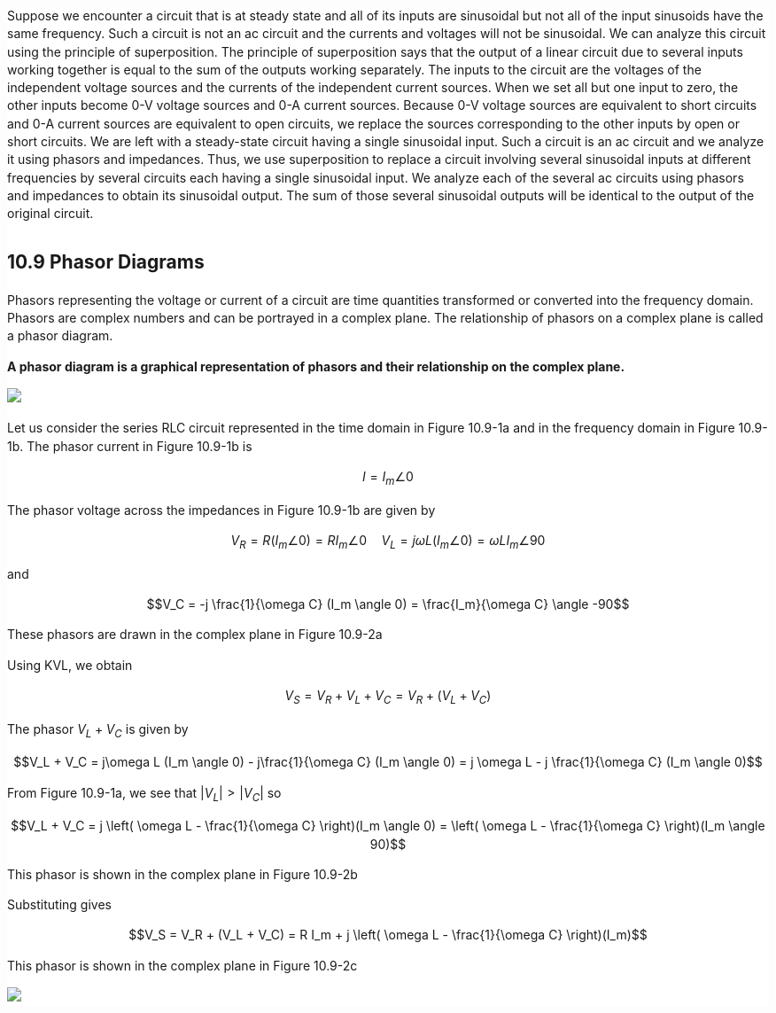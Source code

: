 Suppose we encounter a circuit that is at steady state and all of its inputs are sinusoidal but not all of the input sinusoids have the same frequency. Such a circuit is not an ac circuit and the currents and voltages will not be sinusoidal. We can analyze this circuit using the principle of superposition. The principle of superposition says that the output of a linear circuit due to several inputs working together is equal to the sum of the outputs working separately. The inputs to the circuit are the voltages of the independent voltage sources and the currents of the independent current sources. When we set all but one input to zero, the other inputs become 0-V voltage sources and 0-A current sources. Because 0-V voltage sources are equivalent to short circuits and 0-A current sources are equivalent to open circuits, we replace the sources corresponding to the other inputs by open or short circuits. We are left with a steady-state circuit having a single sinusoidal input. Such a circuit is an ac circuit and we analyze it using phasors and impedances. Thus, we use superposition to replace a circuit involving several sinusoidal inputs at different frequencies by several circuits each having a single sinusoidal input. We analyze each of the several ac circuits using phasors and impedances to obtain its sinusoidal output. The sum of those several sinusoidal outputs will be identical to the output of the original circuit.

## 10.9 Phasor Diagrams

Phasors representing the voltage or current of a circuit are time quantities transformed or converted into the frequency domain. Phasors are complex numbers and can be portrayed in a complex plane. The relationship of phasors on a complex plane is called a phasor diagram.

**A phasor diagram is a graphical representation of phasors and their relationship on the complex plane.**

![](http://tonyli.tk/notes/mte120/10.9.1.png)

Let us consider the series RLC circuit represented in the time domain in Figure 10.9-1a and in the frequency domain in Figure 10.9-1b. The phasor current in Figure 10.9-1b is

$$I = I_m \angle 0$$

The phasor voltage across the impedances in Figure 10.9-1b are given by

$$V_R = R(I_m \angle 0) = R I_m \angle 0 \quad V_L = j\omega L (I_m \angle 0) = \omega L I_m \angle 90$$

and

$$V_C = -j \frac{1}{\omega C} (I_m \angle 0) = \frac{I_m}{\omega C} \angle -90$$

These phasors are drawn in the complex plane in Figure 10.9-2a

Using KVL, we obtain

$$V_S= V_R + V_L + V_C = V_R + (V_L + V_C)$$

The phasor $V_L + V_C$ is given by

$$V_L + V_C = j\omega L (I_m \angle 0) - j\frac{1}{\omega C} (I_m \angle 0) = j \omega L - j \frac{1}{\omega C} (I_m \angle 0)$$

From Figure 10.9-1a, we see that $|V_L|>|V_C|$ so

$$V_L + V_C = j \left( \omega L - \frac{1}{\omega C} \right)(I_m \angle 0) = \left( \omega L - \frac{1}{\omega C} \right)(I_m \angle 90)$$

This phasor is shown in the complex plane in Figure 10.9-2b

Substituting gives

$$V_S = V_R + (V_L + V_C) = R I_m + j \left( \omega L - \frac{1}{\omega C} \right)(I_m)$$

This phasor is shown in the complex plane in Figure 10.9-2c

![](http://tonyli.tk/notes/mte120/10.9.2.png)

